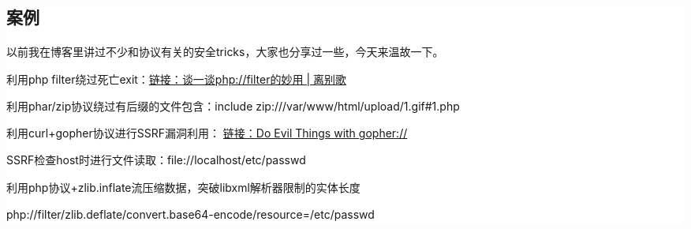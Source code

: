 

## 案例

以前我在博客里讲过不少和协议有关的安全tricks，大家也分享过一些，今天来温故一下。 

利用php filter绕过死亡exit：[链接：](https://www.leavesongs.com/PENETRATION/php-filter-magic.html)[谈一谈php://filter的妙用 | 离别歌](https://www.leavesongs.com/PENETRATION/php-filter-magic.html) 

利用phar/zip协议绕过有后缀的文件包含：include zip:///var/www/html/upload/1.gif#1.php 

利用curl+gopher协议进行SSRF漏洞利用： [链接：](http://blog.neargle.com/SecNewsBak/drops/Do%20Evil%20Things%20with%20gopher%20.html)[Do Evil Things with gopher://](http://blog.neargle.com/SecNewsBak/drops/Do%20Evil%20Things%20with%20gopher%20.html) 

SSRF检查host时进行文件读取：file://localhost/etc/passwd 

利用php协议+zlib.inflate流压缩数据，突破libxml解析器限制的实体长度 

php://filter/zlib.deflate/convert.base64-encode/resource=/etc/passwd